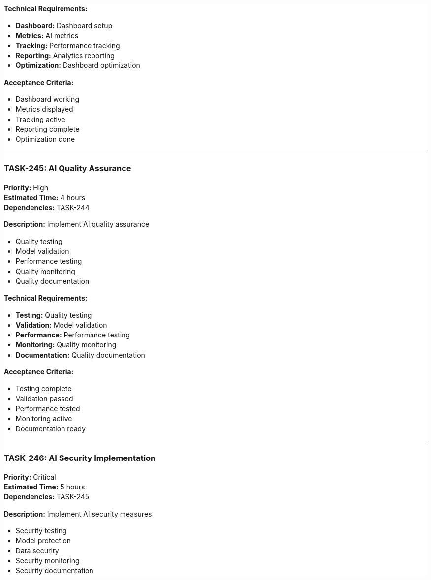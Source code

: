**Technical Requirements:**
- **Dashboard:** Dashboard setup
- **Metrics:** AI metrics
- **Tracking:** Performance tracking
- **Reporting:** Analytics reporting
- **Optimization:** Dashboard optimization

**Acceptance Criteria:**
- Dashboard working
- Metrics displayed
- Tracking active
- Reporting complete
- Optimization done

---

### TASK-245: AI Quality Assurance
**Priority:** High  
**Estimated Time:** 4 hours  
**Dependencies:** TASK-244

**Description:** Implement AI quality assurance
- Quality testing
- Model validation
- Performance testing
- Quality monitoring
- Quality documentation

**Technical Requirements:**
- **Testing:** Quality testing
- **Validation:** Model validation
- **Performance:** Performance testing
- **Monitoring:** Quality monitoring
- **Documentation:** Quality documentation

**Acceptance Criteria:**
- Testing complete
- Validation passed
- Performance tested
- Monitoring active
- Documentation ready

---

### TASK-246: AI Security Implementation
**Priority:** Critical  
**Estimated Time:** 5 hours  
**Dependencies:** TASK-245

**Description:** Implement AI security measures
- Security testing
- Model protection
- Data security
- Security monitoring
- Security documentation
